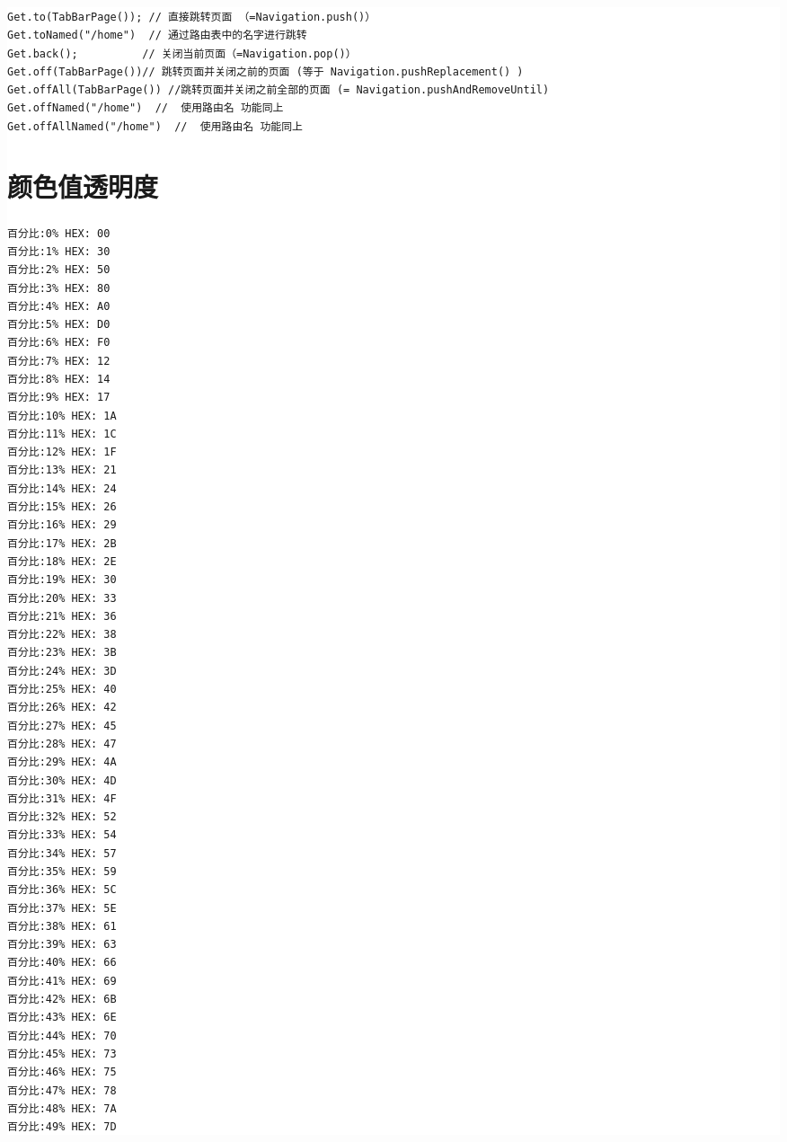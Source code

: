 ```
Get.to(TabBarPage()); // 直接跳转页面 （=Navigation.push()）
Get.toNamed("/home")  // 通过路由表中的名字进行跳转
Get.back();   	     // 关闭当前页面（=Navigation.pop()）
Get.off(TabBarPage())// 跳转页面并关闭之前的页面 (等于 Navigation.pushReplacement() )
Get.offAll(TabBarPage()) //跳转页面并关闭之前全部的页面 (= Navigation.pushAndRemoveUntil)
Get.offNamed("/home")  //  使用路由名 功能同上
Get.offAllNamed("/home")  //  使用路由名 功能同上
```

# 颜色值透明度

```
百分比:0% HEX: 00
百分比:1% HEX: 30
百分比:2% HEX: 50
百分比:3% HEX: 80
百分比:4% HEX: A0
百分比:5% HEX: D0
百分比:6% HEX: F0
百分比:7% HEX: 12
百分比:8% HEX: 14
百分比:9% HEX: 17
百分比:10% HEX: 1A
百分比:11% HEX: 1C
百分比:12% HEX: 1F
百分比:13% HEX: 21
百分比:14% HEX: 24
百分比:15% HEX: 26
百分比:16% HEX: 29
百分比:17% HEX: 2B
百分比:18% HEX: 2E
百分比:19% HEX: 30
百分比:20% HEX: 33
百分比:21% HEX: 36
百分比:22% HEX: 38
百分比:23% HEX: 3B
百分比:24% HEX: 3D
百分比:25% HEX: 40
百分比:26% HEX: 42
百分比:27% HEX: 45
百分比:28% HEX: 47
百分比:29% HEX: 4A
百分比:30% HEX: 4D
百分比:31% HEX: 4F
百分比:32% HEX: 52
百分比:33% HEX: 54
百分比:34% HEX: 57
百分比:35% HEX: 59
百分比:36% HEX: 5C
百分比:37% HEX: 5E
百分比:38% HEX: 61
百分比:39% HEX: 63
百分比:40% HEX: 66
百分比:41% HEX: 69
百分比:42% HEX: 6B
百分比:43% HEX: 6E
百分比:44% HEX: 70
百分比:45% HEX: 73
百分比:46% HEX: 75
百分比:47% HEX: 78
百分比:48% HEX: 7A
百分比:49% HEX: 7D
```